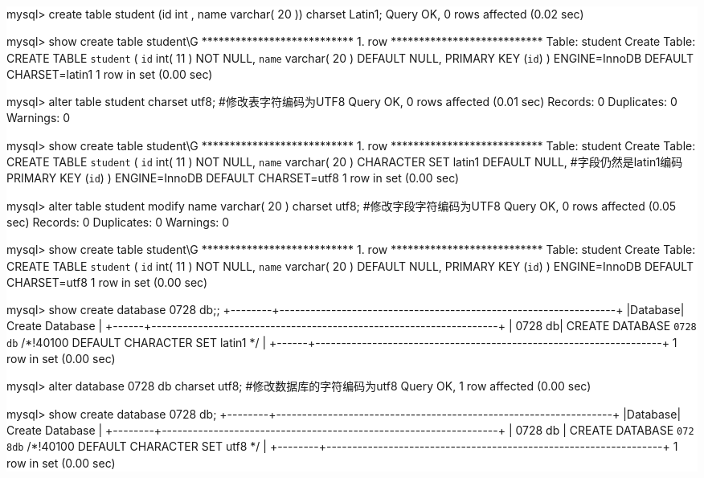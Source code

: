 mysql> create table student (id int , name varchar( 20 )) charset Latin1;
Query OK, 0 rows affected (0.02 sec)

mysql> show create table student\G
*************************** 1. row ***************************
Table: student
Create Table: CREATE TABLE `student` (
`id` int( 11 ) NOT NULL,
`name` varchar( 20 ) DEFAULT NULL,
PRIMARY KEY (`id`)
) ENGINE=InnoDB DEFAULT CHARSET=latin1
1 row in set (0.00 sec)

mysql> alter table student charset utf8; #修改表字符编码为UTF8
Query OK, 0 rows affected (0.01 sec)
Records: 0 Duplicates: 0 Warnings: 0

mysql> show create table student\G
*************************** 1. row ***************************
Table: student
Create Table: CREATE TABLE `student` (
`id` int( 11 ) NOT NULL,
`name` varchar( 20 ) CHARACTER SET latin1 DEFAULT NULL,  #字段仍然是latin1编码
PRIMARY KEY (`id`)
) ENGINE=InnoDB DEFAULT CHARSET=utf8
1 row in set (0.00 sec)

mysql> alter table student modify name varchar( 20 ) charset utf8; #修改字段字符编码为UTF8
Query OK, 0 rows affected (0.05 sec)
Records: 0 Duplicates: 0 Warnings: 0

mysql> show create table student\G
*************************** 1. row ***************************
Table: student
Create Table: CREATE TABLE `student` (
`id` int( 11 ) NOT NULL,
`name` varchar( 20 ) DEFAULT NULL,
PRIMARY KEY (`id`)
) ENGINE=InnoDB DEFAULT CHARSET=utf8
1 row in set (0.00 sec)

mysql> show create database 0728 db;;
+--------+-----------------------------------------------------------------+
|Database| Create Database |
+------+-------------------------------------------------------------------+
| 0728 db| CREATE DATABASE `0728db` /*!40100 DEFAULT CHARACTER SET latin1 */ |
+------+-------------------------------------------------------------------+
1 row in set (0.00 sec)

mysql> alter database 0728 db charset utf8; #修改数据库的字符编码为utf8
Query OK, 1 row affected (0.00 sec)

mysql> show create database 0728 db;
+--------+-----------------------------------------------------------------+
|Database| Create Database |
+--------+-----------------------------------------------------------------+
| 0728 db | CREATE DATABASE `0728db` /*!40100 DEFAULT CHARACTER SET utf8 */ |
+--------+-----------------------------------------------------------------+
1 row in set (0.00 sec)